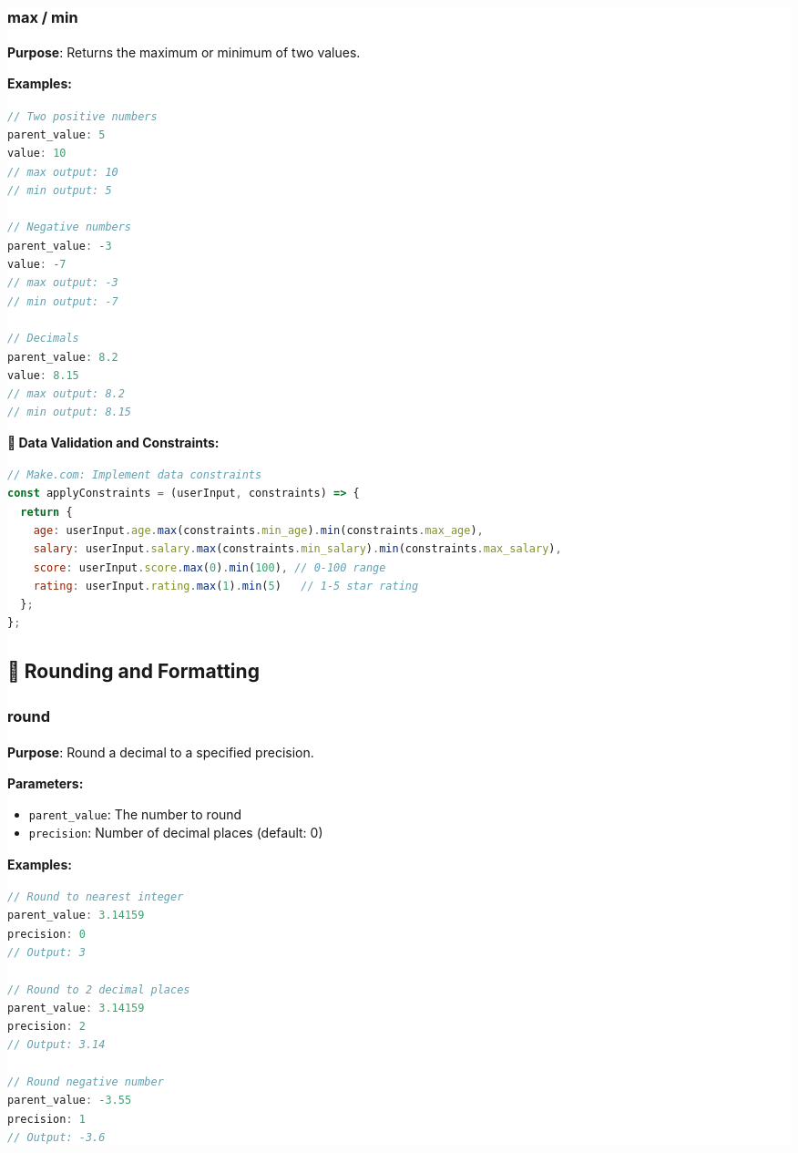 ### max / min

**Purpose**: Returns the maximum or minimum of two values.

**Examples:**

```javascript
// Two positive numbers
parent_value: 5
value: 10
// max output: 10
// min output: 5

// Negative numbers
parent_value: -3
value: -7
// max output: -3
// min output: -7

// Decimals
parent_value: 8.2
value: 8.15
// max output: 8.2
// min output: 8.15
```

**🔗 Data Validation and Constraints:**

```javascript
// Make.com: Implement data constraints
const applyConstraints = (userInput, constraints) => {
  return {
    age: userInput.age.max(constraints.min_age).min(constraints.max_age),
    salary: userInput.salary.max(constraints.min_salary).min(constraints.max_salary),
    score: userInput.score.max(0).min(100), // 0-100 range
    rating: userInput.rating.max(1).min(5)   // 1-5 star rating
  };
};
```

## 🔄 **Rounding and Formatting**

### round

**Purpose**: Round a decimal to a specified precision.

**Parameters:**
- `parent_value`: The number to round
- `precision`: Number of decimal places (default: 0)

**Examples:**

```javascript
// Round to nearest integer
parent_value: 3.14159
precision: 0
// Output: 3

// Round to 2 decimal places
parent_value: 3.14159
precision: 2
// Output: 3.14

// Round negative number
parent_value: -3.55
precision: 1
// Output: -3.6
```